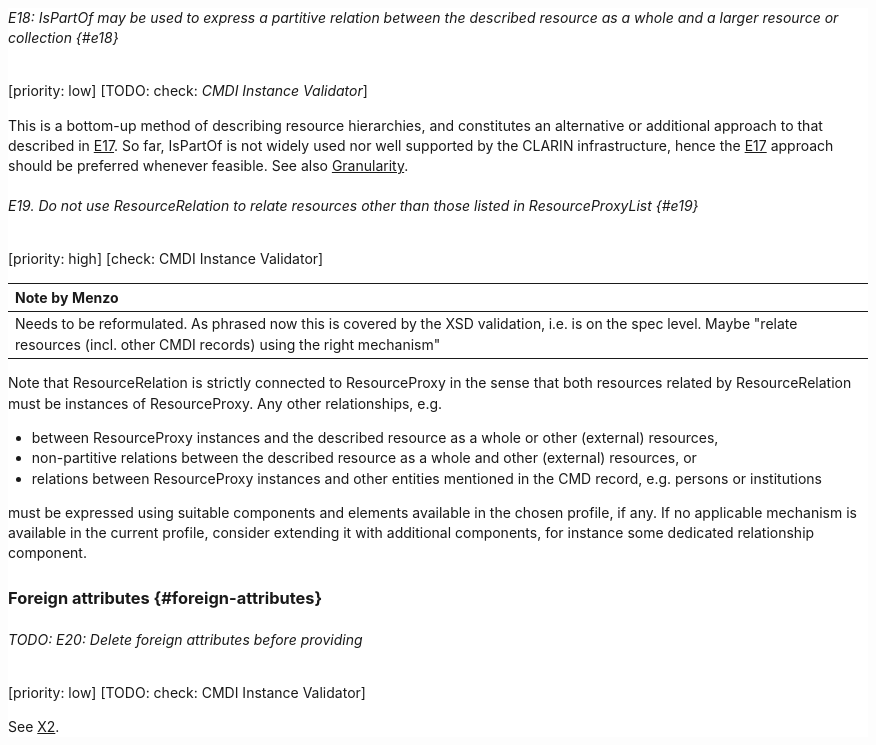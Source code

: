 ###### E18: IsPartOf may be used to express a partitive relation between the described resource as a whole and a larger resource or collection {#e18}

\[priority: low\] \[TODO: check: _CMDI Instance Validator_\]

This is a bottom-up method of describing resource hierarchies, and constitutes an alternative or additional approach to that described in [E17](#e17-use-resourceproxy-to-express-partitive-relationships-between-the-described-resource-as-a-whole-and-its-constituent-resources). So far, IsPartOf is not widely used nor well supported by the CLARIN infrastructure, hence the [E17](#e17-use-resourceproxy-to-express-partitive-relationships-between-the-described-resource-as-a-whole-and-its-constituent-resources) approach should be preferred whenever feasible. See also [Granularity](/common_approachesproblems/granularity.md).

###### E19. Do not use ResourceRelation to relate resources other than those listed in ResourceProxyList {#e19}

\[priority: high\] \[check: CMDI Instance Validator\]

| Note by Menzo |
| :--- |
| Needs to be reformulated. As phrased now this is covered by the XSD validation, i.e. is on the spec level. Maybe "relate resources (incl. other CMDI records) using the right mechanism" |

Note that ResourceRelation is strictly connected to ResourceProxy in the sense that both resources related by ResourceRelation must be instances of ResourceProxy. Any other relationships, e.g.

* between ResourceProxy instances and the described resource as a whole or other \(external\) resources,
* non-partitive relations between the described resource as a whole and other \(external\) resources, or
* relations between ResourceProxy instances and other entities mentioned in the CMD record, e.g. persons or institutions

must be expressed using suitable components and elements available in the chosen profile, if any. If no applicable mechanism is available in the current profile, consider extending it with additional components, for instance some dedicated relationship component.

### Foreign attributes {#foreign-attributes}

###### TODO: E20: Delete foreign attributes before providing

\[priority: low\] \[TODO: check: CMDI Instance Validator\]

See [X2](/authoring_component_metadata_records/general_xml.md#x2).



[^1]: See [https://www.clarin.eu/content/federated-content-search-clarin-fcs](https://www.clarin.eu/content/federated-content-search-clarin-fcs)

